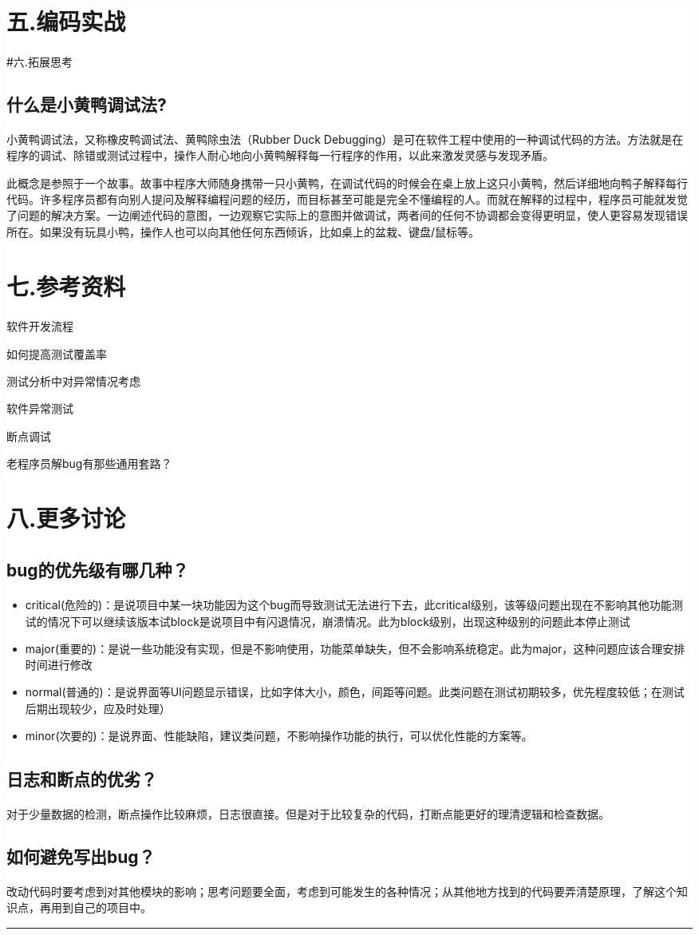 # 五.编码实战

#六.拓展思考

## 什么是小黄鸭调试法?



小黄鸭调试法，又称橡皮鸭调试法、黄鸭除虫法（Rubber Duck Debugging）是可在软件工程中使用的一种调试代码的方法。方法就是在程序的调试、除错或测试过程中，操作人耐心地向小黄鸭解释每一行程序的作用，以此来激发灵感与发现矛盾。



此概念是参照于一个故事。故事中程序大师随身携带一只小黄鸭，在调试代码的时候会在桌上放上这只小黄鸭，然后详细地向鸭子解释每行代码。许多程序员都有向别人提问及解释编程问题的经历，而目标甚至可能是完全不懂编程的人。而就在解释的过程中，程序员可能就发觉了问题的解决方案。一边阐述代码的意图，一边观察它实际上的意图并做调试，两者间的任何不协调都会变得更明显，使人更容易发现错误所在。如果没有玩具小鸭，操作人也可以向其他任何东西倾诉，比如桌上的盆栽、键盘/鼠标等。



# 七.参考资料

软件开发流程

如何提高测试覆盖率

测试分析中对异常情况考虑

软件异常测试

断点调试

老程序员解bug有那些通用套路？

# 八.更多讨论



## bug的优先级有哪几种？

+ critical(危险的)：是说项目中某一块功能因为这个bug而导致测试无法进行下去，此critical级别，该等级问题出现在不影响其他功能测试的情况下可以继续该版本试block是说项目中有闪退情况，崩溃情况。此为block级别，出现这种级别的问题此本停止测试

+ major(重要的)：是说一些功能没有实现，但是不影响使用，功能菜单缺失，但不会影响系统稳定。此为major，这种问题应该合理安排时间进行修改

+ normal(普通的)：是说界面等UI问题显示错误，比如字体大小，颜色，间距等问题。此类问题在测试初期较多，优先程度较低；在测试后期出现较少，应及时处理）

+ minor(次要的)：是说界面、性能缺陷，建议类问题，不影响操作功能的执行，可以优化性能的方案等。



## 日志和断点的优劣？

对于少量数据的检测，断点操作比较麻烦，日志很直接。但是对于比较复杂的代码，打断点能更好的理清逻辑和检查数据。



## 如何避免写出bug？

改动代码时要考虑到对其他模块的影响；思考问题要全面，考虑到可能发生的各种情况；从其他地方找到的代码要弄清楚原理，了解这个知识点，再用到自己的项目中。

***



